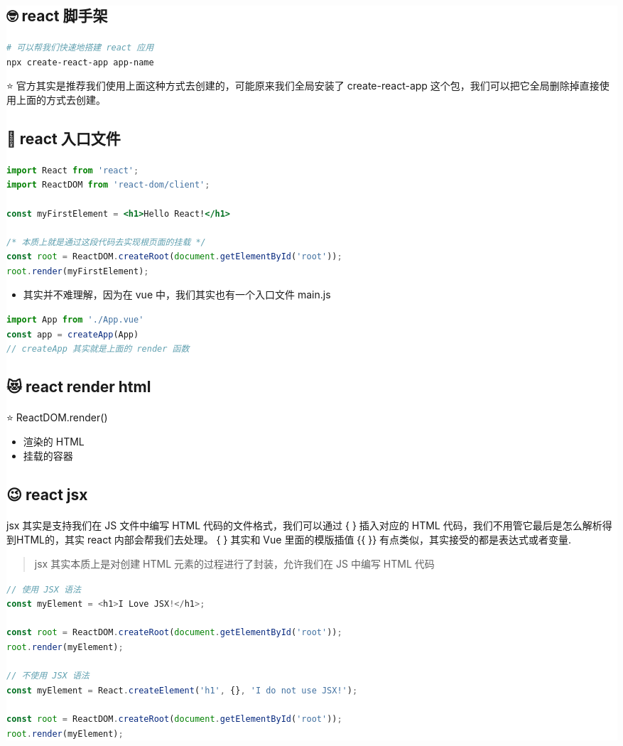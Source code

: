 ## :nerd_face: react 脚手架



```bash
# 可以帮我们快速地搭建 react 应用
npx create-react-app app-name
```

:star: 官方其实是推荐我们使用上面这种方式去创建的，可能原来我们全局安装了 create-react-app 这个包，我们可以把它全局删除掉直接使用上面的方式去创建。



## :jack_o_lantern: react 入口文件

```jsx
import React from 'react';
import ReactDOM from 'react-dom/client';

const myFirstElement = <h1>Hello React!</h1>

/* 本质上就是通过这段代码去实现根页面的挂载 */
const root = ReactDOM.createRoot(document.getElementById('root'));
root.render(myFirstElement);
```

- 其实并不难理解，因为在 vue 中，我们其实也有一个入口文件 main.js

```js
import App from './App.vue'
const app = createApp(App)
// createApp 其实就是上面的 render 函数
```



## :heart_eyes_cat: react render html



:star: ReactDOM.render() 

* 渲染的 HTML
* 挂载的容器



## :wink:  react jsx



jsx 其实是支持我们在 JS 文件中编写 HTML 代码的文件格式，我们可以通过 { } 插入对应的 HTML 代码，我们不用管它最后是怎么解析得到HTML的，其实 react 内部会帮我们去处理。 {  } 其实和 Vue 里面的模版插值 {{  }} 有点类似，其实接受的都是表达式或者变量.



> jsx 其实本质上是对创建 HTML 元素的过程进行了封装，允许我们在 JS 中编写 HTML 代码

```js
// 使用 JSX 语法
const myElement = <h1>I Love JSX!</h1>;

const root = ReactDOM.createRoot(document.getElementById('root'));
root.render(myElement);

// 不使用 JSX 语法
const myElement = React.createElement('h1', {}, 'I do not use JSX!');

const root = ReactDOM.createRoot(document.getElementById('root'));
root.render(myElement);
```
